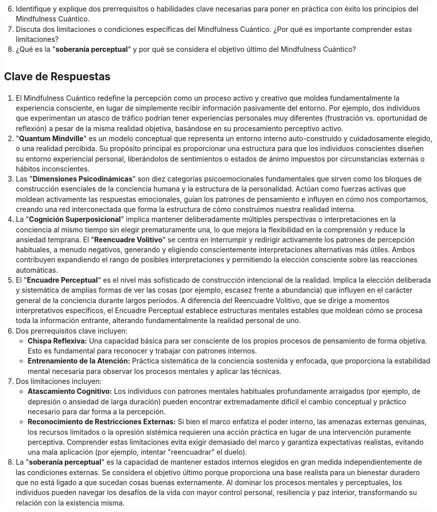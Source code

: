 6.  Identifique y explique dos prerrequisitos o habilidades clave necesarias para poner en práctica con éxito los principios del Mindfulness Cuántico.
7.  Discuta dos limitaciones o condiciones específicas del Mindfulness Cuántico. ¿Por qué es importante comprender estas limitaciones?
8.  ¿Qué es la "**soberanía perceptual**" y por qué se considera el objetivo último del Mindfulness Cuántico?

## Clave de Respuestas
1.  El Mindfulness Cuántico redefine la percepción como un proceso activo y creativo que moldea fundamentalmente la experiencia consciente, en lugar de simplemente recibir información pasivamente del entorno. Por ejemplo, dos individuos que experimentan un atasco de tráfico podrían tener experiencias personales muy diferentes (frustración vs. oportunidad de reflexión) a pesar de la misma realidad objetiva, basándose en su procesamiento perceptivo activo.
2.  "**Quantum Mindville**" es un modelo conceptual que representa un entorno interno auto-construido y cuidadosamente elegido, o una realidad percibida. Su propósito principal es proporcionar una estructura para que los individuos conscientes diseñen su entorno experiencial personal, liberándolos de sentimientos o estados de ánimo impuestos por circunstancias externas o hábitos inconscientes.
3.  Las "**Dimensiones Psicodinámicas**" son diez categorías psicoemocionales fundamentales que sirven como los bloques de construcción esenciales de la conciencia humana y la estructura de la personalidad. Actúan como fuerzas activas que moldean activamente las respuestas emocionales, guían los patrones de pensamiento e influyen en cómo nos comportamos, creando una red interconectada que forma la estructura de cómo construimos nuestra realidad interna.
4.  La "**Cognición Superposicional**" implica mantener deliberadamente múltiples perspectivas o interpretaciones en la conciencia al mismo tiempo sin elegir prematuramente una, lo que mejora la flexibilidad en la comprensión y reduce la ansiedad temprana. El "**Reencuadre Volitivo**" se centra en interrumpir y redirigir activamente los patrones de percepción habituales, a menudo negativos, generando y eligiendo conscientemente interpretaciones alternativas más útiles. Ambos contribuyen expandiendo el rango de posibles interpretaciones y permitiendo la elección consciente sobre las reacciones automáticas.
5.  El "**Encuadre Perceptual**" es el nivel más sofisticado de construcción intencional de la realidad. Implica la elección deliberada y sistemática de amplias formas de ver las cosas (por ejemplo, escasez frente a abundancia) que influyen en el carácter general de la conciencia durante largos períodos. A diferencia del Reencuadre Volitivo, que se dirige a momentos interpretativos específicos, el Encuadre Perceptual establece estructuras mentales estables que moldean cómo se procesa toda la información entrante, alterando fundamentalmente la realidad personal de uno.
6.  Dos prerrequisitos clave incluyen:
    -   **Chispa Reflexiva:** Una capacidad básica para ser consciente de los propios procesos de pensamiento de forma objetiva. Esto es fundamental para reconocer y trabajar con patrones internos.
    -   **Entrenamiento de la Atención:** Práctica sistemática de la conciencia sostenida y enfocada, que proporciona la estabilidad mental necesaria para observar los procesos mentales y aplicar las técnicas.
7.  Dos limitaciones incluyen:
    -   **Atascamiento Cognitivo:** Los individuos con patrones mentales habituales profundamente arraigados (por ejemplo, de depresión o ansiedad de larga duración) pueden encontrar extremadamente difícil el cambio conceptual y práctico necesario para dar forma a la percepción.
    -   **Reconocimiento de Restricciones Externas:** Si bien el marco enfatiza el poder interno, las amenazas externas genuinas, los recursos limitados o la opresión sistémica requieren una acción práctica en lugar de una intervención puramente perceptiva. Comprender estas limitaciones evita exigir demasiado del marco y garantiza expectativas realistas, evitando una mala aplicación (por ejemplo, intentar "reencuadrar" el duelo).
8.  La "**soberanía perceptual**" es la capacidad de mantener estados internos elegidos en gran medida independientemente de las condiciones externas. Se considera el objetivo último porque proporciona una base realista para un bienestar duradero que no está ligado a que sucedan cosas buenas externamente. Al dominar los procesos mentales y perceptuales, los individuos pueden navegar los desafíos de la vida con mayor control personal, resiliencia y paz interior, transformando su relación con la existencia misma.